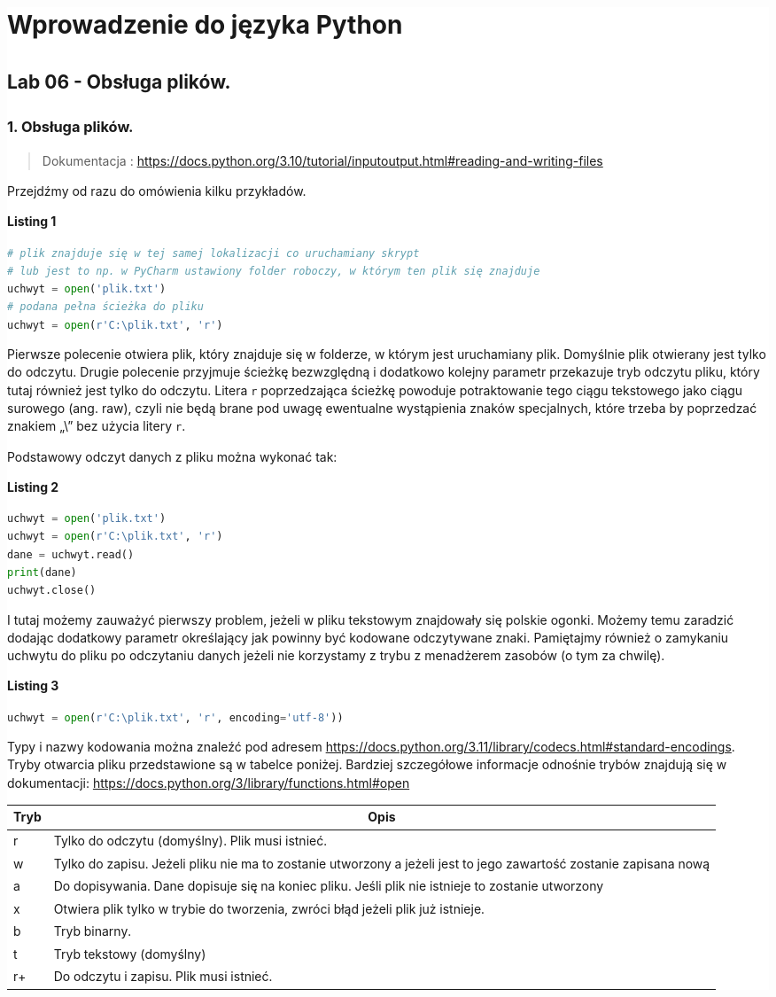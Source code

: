 # Wprowadzenie do języka Python

## Lab 06 - Obsługa plików.

### **1. Obsługa plików.**

> Dokumentacja : https://docs.python.org/3.10/tutorial/inputoutput.html#reading-and-writing-files

Przejdźmy od razu do omówienia kilku przykładów.

**Listing 1**
```python
# plik znajduje się w tej samej lokalizacji co uruchamiany skrypt
# lub jest to np. w PyCharm ustawiony folder roboczy, w którym ten plik się znajduje
uchwyt = open('plik.txt')
# podana pełna ścieżka do pliku
uchwyt = open(r'C:\plik.txt', 'r')
```

Pierwsze polecenie otwiera plik, który znajduje się w folderze, w którym jest uruchamiany plik. Domyślnie plik otwierany jest tylko do odczytu. Drugie polecenie przyjmuje ścieżkę bezwzględną i dodatkowo kolejny parametr przekazuje tryb odczytu pliku, który tutaj również jest tylko do odczytu. Litera `r` poprzedzająca ścieżkę powoduje potraktowanie tego ciągu tekstowego jako ciągu surowego (ang. raw), czyli nie będą brane pod uwagę ewentualne wystąpienia znaków specjalnych, które trzeba by poprzedzać znakiem „\” bez użycia litery `r`.

Podstawowy odczyt danych z pliku można wykonać tak:

**Listing 2**
```python
uchwyt = open('plik.txt') 
uchwyt = open(r'C:\plik.txt', 'r') 
dane = uchwyt.read() 
print(dane) 
uchwyt.close()
```

I tutaj możemy zauważyć pierwszy problem, jeżeli w pliku tekstowym znajdowały się polskie ogonki. Możemy temu zaradzić dodając dodatkowy parametr określający jak powinny być kodowane odczytywane znaki. Pamiętajmy również o zamykaniu uchwytu do pliku po odczytaniu danych jeżeli nie korzystamy z trybu z menadżerem zasobów (o tym za chwilę).

**Listing 3**
```python
uchwyt = open(r'C:\plik.txt', 'r', encoding='utf-8'))
```

Typy i nazwy kodowania można znaleźć pod adresem https://docs.python.org/3.11/library/codecs.html#standard-encodings.
Tryby otwarcia pliku przedstawione są w tabelce poniżej.
Bardziej szczegółowe informacje odnośnie trybów znajdują się w dokumentacji: https://docs.python.org/3/library/functions.html#open

| Tryb | Opis |
|--|--|
| r | Tylko do odczytu (domyślny). Plik musi istnieć. |
| w | Tylko do zapisu. Jeżeli pliku nie ma to zostanie utworzony a jeżeli jest to jego zawartość zostanie zapisana nową |
| a | Do dopisywania. Dane dopisuje się na koniec pliku. Jeśli plik nie istnieje to zostanie utworzony |
| x | Otwiera plik tylko w trybie do tworzenia, zwróci błąd jeżeli plik już istnieje. |
| b | Tryb binarny. |
| t | Tryb tekstowy (domyślny) |
| r+ | Do odczytu i zapisu. Plik musi istnieć. |